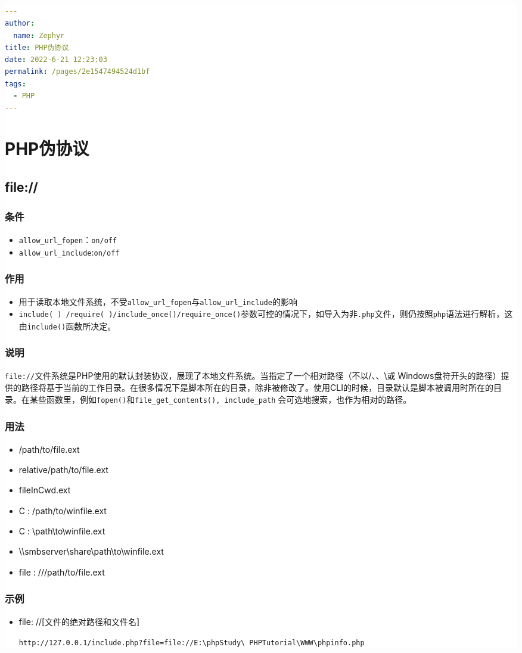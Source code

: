 ```yaml
---
author: 
  name: Zephyr
title: PHP伪协议
date: 2022-6-21 12:23:03
permalink: /pages/2e1547494524d1bf
tags: 
  - PHP
---
```

# PHP伪协议

## file://

### 条件

- `allow_url_fopen`：`on/off`
- `allow_url_include`:`on/off`

### 作用

- 用于读取本地文件系统，不受`allow_url_fopen`与`allow_url_include`的影响
- `include( ) /require( )/include_once()/require_once()`参数可控的情况下，如导入为非`.php`文件，则仍按照`php`语法进行解析，这由`include()`函数所决定。

### 说明

`file://`文件系统是PHP使用的默认封装协议，展现了本地文件系统。当指定了一个相对路径（不以/、、\或 Windows盘符开头的路径）提供的路径将基于当前的工作目录。在很多情况下是脚本所在的目录，除非被修改了。使用CLI的时候，目录默认是脚本被调用时所在的目录。在某些函数里，例如`fopen()`和`file_get_contents(), include_path` 会可选地搜索，也作为相对的路径。

### 用法

- /path/to/file.ext

- relative/path/to/file.ext
- fileInCwd.ext
- C : /path/to/winfile.ext
- C : \path\to\winfile.ext
- \\\smbserver\share\path\to\winfile.ext
- file : ///path/to/file.ext

### 示例

- file: //[文件的绝对路径和文件名]

  ```
  http://127.0.0.1/include.php?file=file://E:\phpStudy\ PHPTutorial\WWW\phpinfo.php
  ```
